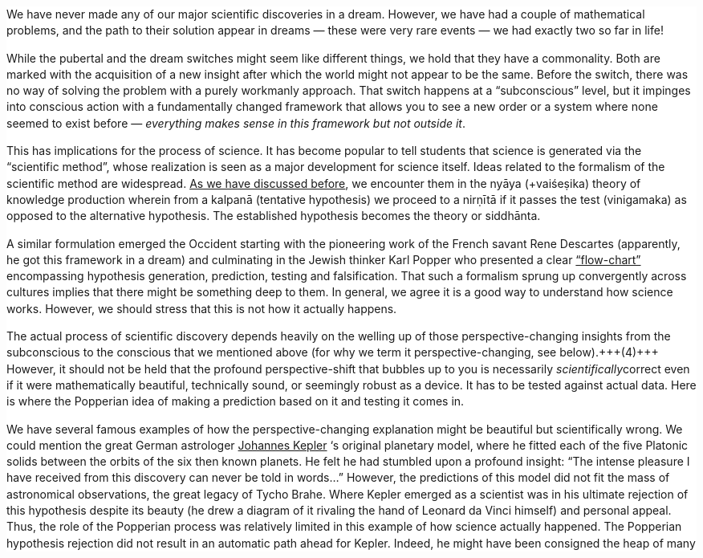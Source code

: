 We have never made any of our
major scientific discoveries in a dream. However, we have had a couple
of mathematical problems, and the path to their solution appear in
dreams — these were very rare events — we had exactly two so far in
life!

While the pubertal and the dream switches might seem like different
things, we hold that they have a commonality. Both are marked with the
acquisition of a new insight after which the world might not appear to
be the same. Before the switch, there was no way of solving the problem
with a purely workmanly approach. That switch happens at a
“subconscious” level, but it impinges into conscious action with a
fundamentally changed framework that allows you to see a new order or a
system where none seemed to exist before — *everything makes sense in
this framework but not outside it*.

This has implications for the process of science. It has become popular
to tell students that science is generated via the “scientific method”,
whose realization is seen as a major development for science itself.
Ideas related to the formalism of the scientific method are widespread.
[As we have discussed
before](https://manasataramgini.wordpress.com/2013/08/03/big-science-and-grant-driven-science-and-how-discoveries-are-made/),
we encounter them in the nyāya (+vaiśeṣika) theory of knowledge
production wherein from a kalpanā (tentative hypothesis) we proceed to a
nirṇītā if it passes the test (vinigamaka) as opposed to the alternative
hypothesis. The established hypothesis becomes the theory or siddhānta.

A similar formulation emerged the Occident starting with the pioneering
work of the French savant Rene Descartes (apparently, he got this
framework in a dream) and culminating in the Jewish thinker Karl Popper
who presented a clear
[“flow-chart”](https://manasataramgini.wordpress.com/2013/08/03/big-science-and-grant-driven-science-and-how-discoveries-are-made/)
encompassing hypothesis generation, prediction, testing and
falsification. That such a formalism sprung up convergently across
cultures implies that there might be something deep to them. In general,
we agree it is a good way to understand how science works. However, we
should stress that this is not how it actually happens.

The actual process of scientific discovery depends heavily on the
welling up of those perspective-changing insights from the subconscious
to the conscious that we mentioned above (for why we term it
perspective-changing, see below).+++(4)+++ However, it should not be held that
the profound perspective-shift that bubbles up to you is necessarily
*scientifically*correct even if it were mathematically beautiful,
technically sound, or seemingly robust as a device. It has to be tested
against actual data. Here is where the Popperian idea of making a
prediction based on it and testing it comes in. 

We have several famous
examples of how the perspective-changing explanation might be beautiful
but scientifically wrong. We could mention the great German astrologer
[Johannes Kepler](https://manasataramgini.wordpress.com/2005/08/14/johannes-kepler/) ‘s
original planetary model, where he fitted each of the five Platonic
solids between the orbits of the six then known planets. He felt he had
stumbled upon a profound insight: “The intense pleasure I have received
from this discovery can never be told in words…” However, the
predictions of this model did not fit the mass of astronomical
observations, the great legacy of Tycho Brahe. Where Kepler emerged as a
scientist was in his ultimate rejection of this hypothesis despite its
beauty (he drew a diagram of it rivaling the hand of Leonard da Vinci
himself) and personal appeal. Thus, the role of the Popperian process
was relatively limited in this example of how science actually happened.
The Popperian hypothesis rejection did not result in an automatic path
ahead for Kepler. Indeed, he might have been consigned the heap of many